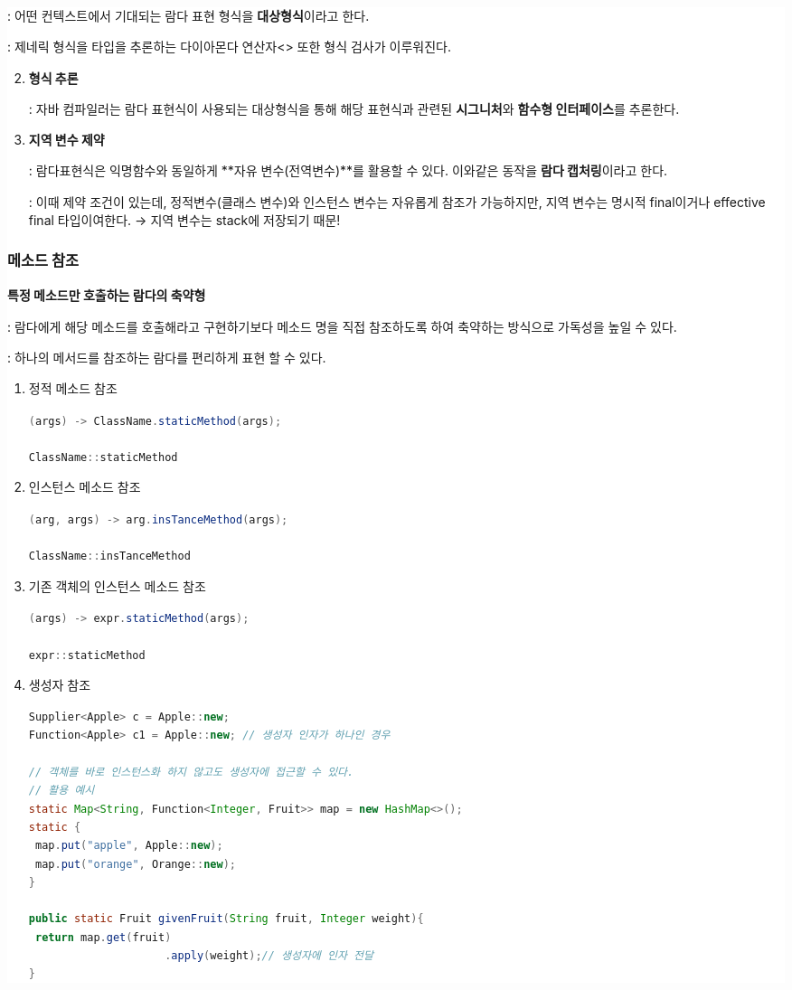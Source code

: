    : 어떤 컨텍스트에서 기대되는 람다 표현 형식을 **대상형식**이라고 한다.

   : 제네릭 형식을 타입을 추론하는 다이아몬다 연산자<> 또한 형식 검사가 이루워진다.

2. **형식 추론**

   : 자바 컴파일러는 람다 표현식이 사용되는 대상형식을 통해 해당 표현식과 관련된 **시그니처**와 **함수형 인터페이스**를 추론한다.

3. **지역 변수 제약**

   : 람다표현식은 익명함수와 동일하게 **자유 변수(전역변수)**를 활용할 수 있다. 이와같은 동작을 **람다 캡처링**이라고 한다.

   : 이때 제약 조건이 있는데, 정적변수(클래스 변수)와 인스턴스 변수는 자유롭게 참조가 가능하지만, 지역 변수는 명시적 final이거나 effective final 타입이여한다. → 지역 변수는 stack에 저장되기 때문!

### 메소드 참조

**특정 메소드만 호출하는 람다의 축약형**

: 람다에게 해당 메소드를 호출해라고 구현하기보다 메소드 명을 직접 참조하도록 하여 축약하는 방식으로 가독성을 높일 수 있다.

: 하나의 메서드를 참조하는 람다를 편리하게 표현 할 수 있다.

1. 정적 메소드 참조

   ```java
   (args) -> ClassName.staticMethod(args);

   ClassName::staticMethod
   ```

2. 인스턴스 메소드 참조

   ```java
   (arg, args) -> arg.insTanceMethod(args);

   ClassName::insTanceMethod
   ```

3. 기존 객체의 인스턴스 메소드 참조

   ```java
   (args) -> expr.staticMethod(args);

   expr::staticMethod
   ```

4. 생성자 참조

   ```java
   Supplier<Apple> c = Apple::new;
   Function<Apple> c1 = Apple::new; // 생성자 인자가 하나인 경우

   // 객체를 바로 인스턴스화 하지 않고도 생성자에 접근할 수 있다.
   // 활용 예시
   static Map<String, Function<Integer, Fruit>> map = new HashMap<>();
   static {
   	map.put("apple", Apple::new);
   	map.put("orange", Orange::new);
   }

   public static Fruit givenFruit(String fruit, Integer weight){
   	return map.get(fruit)
   						.apply(weight);// 생성자에 인자 전달
   }
   ```
